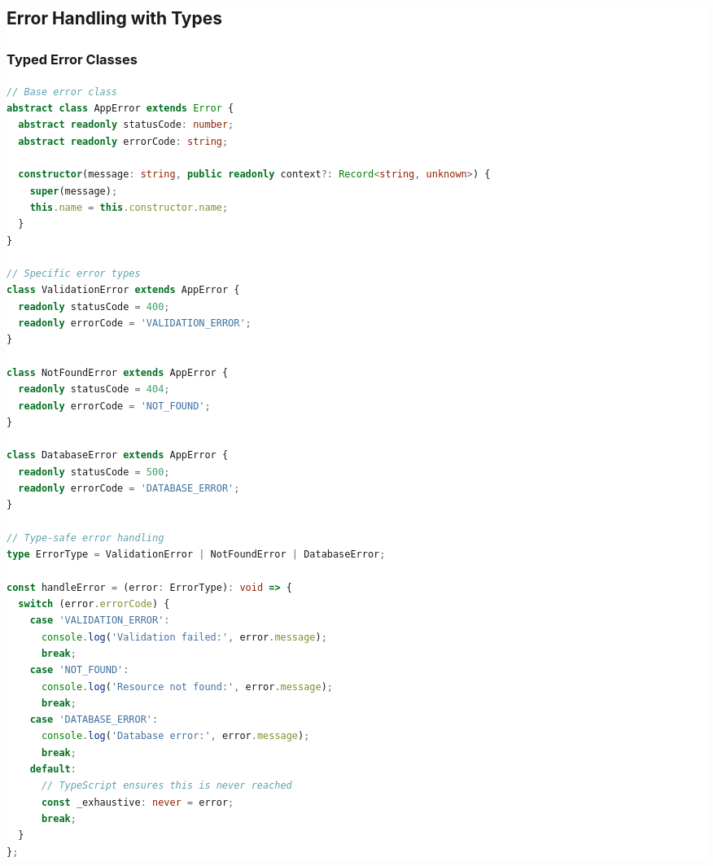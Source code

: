 ## Error Handling with Types

### Typed Error Classes
```typescript
// Base error class
abstract class AppError extends Error {
  abstract readonly statusCode: number;
  abstract readonly errorCode: string;

  constructor(message: string, public readonly context?: Record<string, unknown>) {
    super(message);
    this.name = this.constructor.name;
  }
}

// Specific error types
class ValidationError extends AppError {
  readonly statusCode = 400;
  readonly errorCode = 'VALIDATION_ERROR';
}

class NotFoundError extends AppError {
  readonly statusCode = 404;
  readonly errorCode = 'NOT_FOUND';
}

class DatabaseError extends AppError {
  readonly statusCode = 500;
  readonly errorCode = 'DATABASE_ERROR';
}

// Type-safe error handling
type ErrorType = ValidationError | NotFoundError | DatabaseError;

const handleError = (error: ErrorType): void => {
  switch (error.errorCode) {
    case 'VALIDATION_ERROR':
      console.log('Validation failed:', error.message);
      break;
    case 'NOT_FOUND':
      console.log('Resource not found:', error.message);
      break;
    case 'DATABASE_ERROR':
      console.log('Database error:', error.message);
      break;
    default:
      // TypeScript ensures this is never reached
      const _exhaustive: never = error;
      break;
  }
};
```
